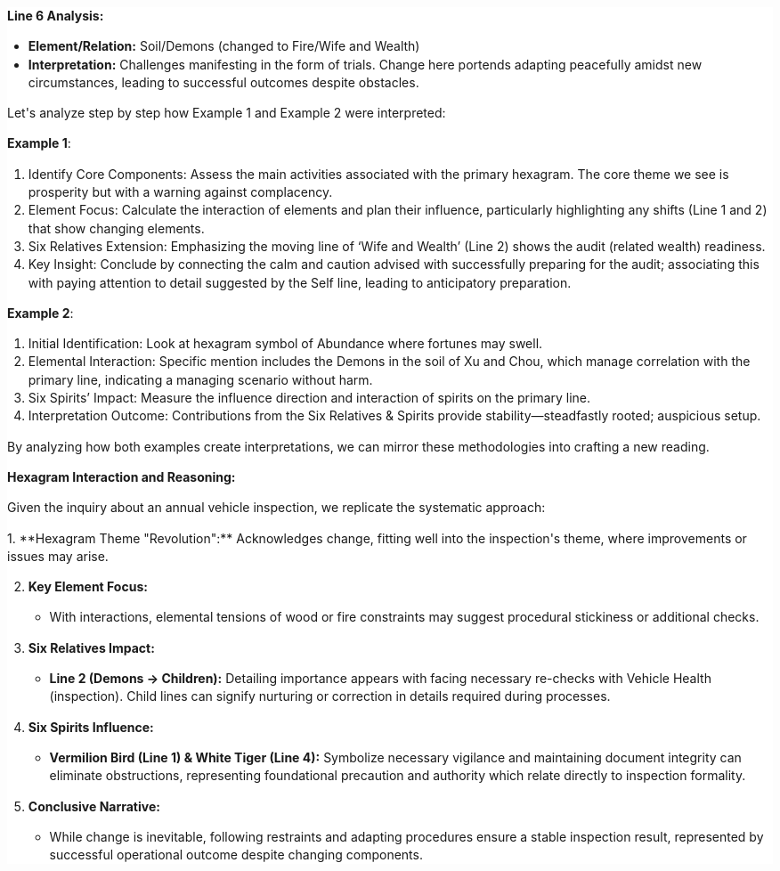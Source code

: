 **Line 6 Analysis:**
- **Element/Relation:** Soil/Demons (changed to Fire/Wife and Wealth)
- **Interpretation:** Challenges manifesting in the form of trials. Change here portends adapting peacefully amidst new circumstances, leading to successful outcomes despite obstacles.

<analyze>
Let's analyze step by step how Example 1 and Example 2 were interpreted:

**Example 1**:
1. Identify Core Components: Assess the main activities associated with the primary hexagram. The core theme we see is prosperity but with a warning against complacency.
2. Element Focus: Calculate the interaction of elements and plan their influence, particularly highlighting any shifts (Line 1 and 2) that show changing elements.
3. Six Relatives Extension: Emphasizing the moving line of ‘Wife and Wealth’ (Line 2) shows the audit (related wealth) readiness.
4. Key Insight: Conclude by connecting the calm and caution advised with successfully preparing for the audit; associating this with paying attention to detail suggested by the Self line, leading to anticipatory preparation.

**Example 2**:
1. Initial Identification: Look at hexagram symbol of Abundance where fortunes may swell.
2. Elemental Interaction: Specific mention includes the Demons in the soil of Xu and Chou, which manage correlation with the primary line, indicating a managing scenario without harm.
3. Six Spirits’ Impact: Measure the influence direction and interaction of spirits on the primary line.
4. Interpretation Outcome: Contributions from the Six Relatives & Spirits provide stability—steadfastly rooted; auspicious setup.

By analyzing how both examples create interpretations, we can mirror these methodologies into crafting a new reading.  
</analyze>

**Hexagram Interaction and Reasoning:**

Given the inquiry about an annual vehicle inspection, we replicate the systematic approach:

<reason>
1. **Hexagram Theme "Revolution":** Acknowledges change, fitting well into the inspection's theme, where improvements or issues may arise.
  
2. **Key Element Focus:** 
   - With interactions, elemental tensions of wood or fire constraints may suggest procedural stickiness or additional checks.

3. **Six Relatives Impact:**
   - **Line 2 (Demons -> Children):** Detailing importance appears with facing necessary re-checks with Vehicle Health (inspection). Child lines can signify nurturing or correction in details required during processes.
  
4. **Six Spirits Influence:**
   - **Vermilion Bird (Line 1) & White Tiger (Line 4):** Symbolize necessary vigilance and maintaining document integrity can eliminate obstructions, representing foundational precaution and authority which relate directly to inspection formality.

5. **Conclusive Narrative:**
   - While change is inevitable, following restraints and adapting procedures ensure a stable inspection result, represented by successful operational outcome despite changing components.
